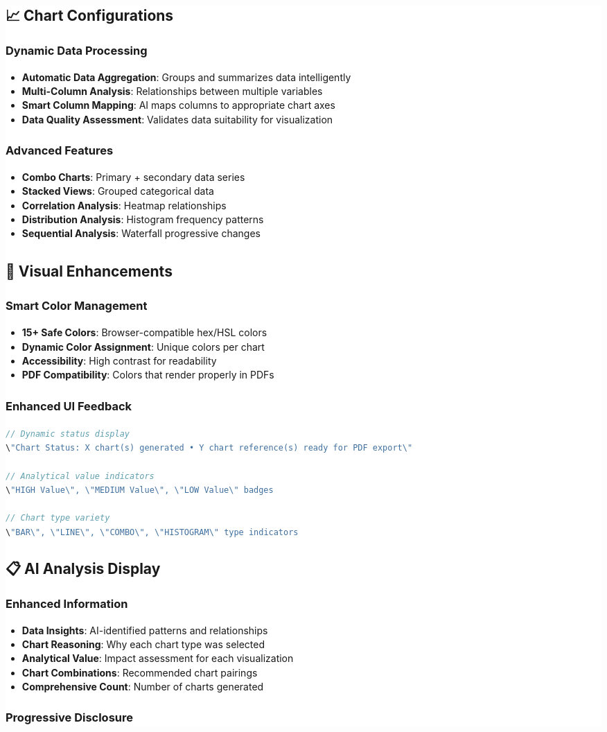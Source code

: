 ## 📈 **Chart Configurations**

### **Dynamic Data Processing**

- **Automatic Data Aggregation**: Groups and summarizes data intelligently
- **Multi-Column Analysis**: Relationships between multiple variables
- **Smart Column Mapping**: AI maps columns to appropriate chart axes
- **Data Quality Assessment**: Validates data suitability for visualization

### **Advanced Features**

- **Combo Charts**: Primary + secondary data series
- **Stacked Views**: Grouped categorical data
- **Correlation Analysis**: Heatmap relationships
- **Distribution Analysis**: Histogram frequency patterns
- **Sequential Analysis**: Waterfall progressive changes

## 🎨 **Visual Enhancements**

### **Smart Color Management**
- **15+ Safe Colors**: Browser-compatible hex/HSL colors
- **Dynamic Color Assignment**: Unique colors per chart
- **Accessibility**: High contrast for readability
- **PDF Compatibility**: Colors that render properly in PDFs

### **Enhanced UI Feedback**

```typescript
// Dynamic status display
\"Chart Status: X chart(s) generated • Y chart reference(s) ready for PDF export\"

// Analytical value indicators
\"HIGH Value\", \"MEDIUM Value\", \"LOW Value\" badges

// Chart type variety
\"BAR\", \"LINE\", \"COMBO\", \"HISTOGRAM\" type indicators
```

## 📋 **AI Analysis Display**

### **Enhanced Information**

- **Data Insights**: AI-identified patterns and relationships
- **Chart Reasoning**: Why each chart type was selected
- **Analytical Value**: Impact assessment for each visualization
- **Chart Combinations**: Recommended chart pairings
- **Comprehensive Count**: Number of charts generated

### **Progressive Disclosure**
